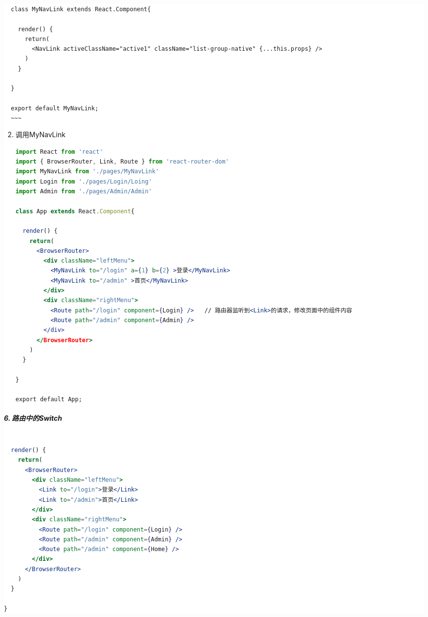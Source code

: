       class MyNavLink extends React.Component{
      
        render() {
          return(
            <NavLink activeClassName="active1" className="list-group-native" {...this.props} />
          )
        }
      
      }
      
      export default MyNavLink;
      ~~~

   2. 调用MyNavLink

      ~~~jsx
      import React from 'react'
      import { BrowserRouter, Link, Route } from 'react-router-dom'
      import MyNavLink from './pages/MyNavLink'
      import Login from './pages/Login/Loing'
      import Admin from './pages/Admin/Admin'
      
      class App extends React.Component{
      
        render() {
          return(
            <BrowserRouter>
              <div className="leftMenu">
                <MyNavLink to="/login" a={1} b={2} >登录</MyNavLink>
                <MyNavLink to="/admin" >首页</MyNavLink>
              </div>
              <div className="rightMenu">
                <Route path="/login" component={Login} />   // 路由器监听到<Link>的请求，修改页面中的组件内容
                <Route path="/admin" component={Admin} />
              </div>
            </BrowserRouter>
          )
        }
      
      }
      
      export default App;
      ~~~

      

##### 6. 路由中的Switch

   ~~~jsx
   
     render() {
       return(
         <BrowserRouter>
           <div className="leftMenu">
             <Link to="/login">登录</Link> 
             <Link to="/admin">首页</Link>
           </div>
           <div className="rightMenu">
             <Route path="/login" component={Login} />
             <Route path="/admin" component={Admin} />
             <Route path="/admin" component={Home} />
           </div>
         </BrowserRouter>
       )
     }
   
   }
   
   ~~~
